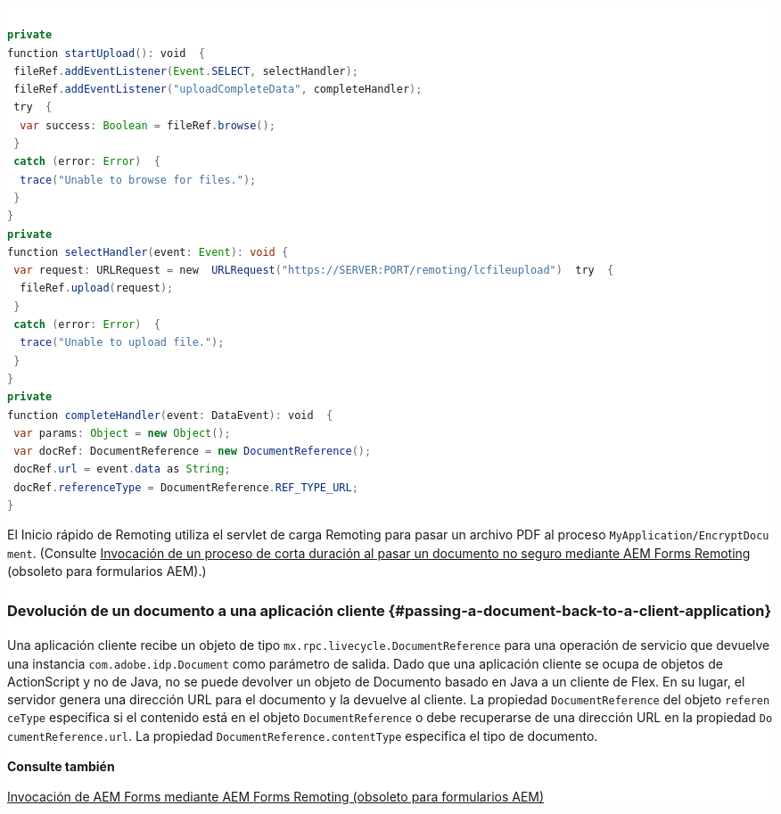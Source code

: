
```java
 
private
function startUpload(): void  { 
 fileRef.addEventListener(Event.SELECT, selectHandler); 
 fileRef.addEventListener("uploadCompleteData", completeHandler); 
 try  { 
  var success: Boolean = fileRef.browse(); 
 }  
 catch (error: Error)  { 
  trace("Unable to browse for files."); 
 } 
}   
private
function selectHandler(event: Event): void { 
 var request: URLRequest = new  URLRequest("https://SERVER:PORT/remoting/lcfileupload")  try  { 
  fileRef.upload(request); 
 }  
 catch (error: Error)  { 
  trace("Unable to upload file."); 
 } 
}  
private
function completeHandler(event: DataEvent): void  { 
 var params: Object = new Object(); 
 var docRef: DocumentReference = new DocumentReference(); 
 docRef.url = event.data as String; 
 docRef.referenceType = DocumentReference.REF_TYPE_URL; 
}
```

El Inicio rápido de Remoting utiliza el servlet de carga Remoting para pasar un archivo PDF al proceso `MyApplication/EncryptDocument`. (Consulte [Invocación de un proceso de corta duración al pasar un documento no seguro mediante AEM Forms Remoting](invoking-aem-forms-using-remoting.md#invoking-a-short-lived-process-by-passing-an-unsecure-document-using-remoting) (obsoleto para formularios AEM).)

### Devolución de un documento a una aplicación cliente {#passing-a-document-back-to-a-client-application}

Una aplicación cliente recibe un objeto de tipo `mx.rpc.livecycle.DocumentReference` para una operación de servicio que devuelve una instancia `com.adobe.idp.Document` como parámetro de salida. Dado que una aplicación cliente se ocupa de objetos de ActionScript y no de Java, no se puede devolver un objeto de Documento basado en Java a un cliente de Flex. En su lugar, el servidor genera una dirección URL para el documento y la devuelve al cliente. La propiedad `DocumentReference` del objeto `referenceType` especifica si el contenido está en el objeto `DocumentReference` o debe recuperarse de una dirección URL en la propiedad `DocumentReference.url`. La propiedad `DocumentReference.contentType` especifica el tipo de documento.

**Consulte también**

[Invocación de AEM Forms mediante AEM Forms Remoting (obsoleto para formularios AEM)](invoking-aem-forms-using-remoting.md#invoking-aem-forms-using-remoting)
